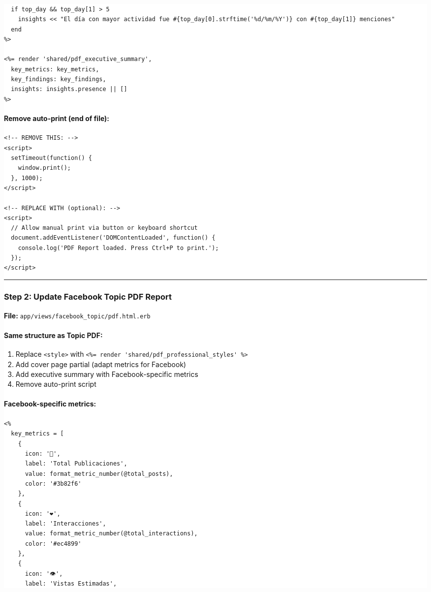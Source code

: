 ```erb
  if top_day && top_day[1] > 5
    insights << "El día con mayor actividad fue #{top_day[0].strftime('%d/%m/%Y')} con #{top_day[1]} menciones"
  end
%>

<%= render 'shared/pdf_executive_summary',
  key_metrics: key_metrics,
  key_findings: key_findings,
  insights: insights.presence || []
%>
```

#### Remove auto-print (end of file):

```erb
<!-- REMOVE THIS: -->
<script>
  setTimeout(function() {
    window.print();
  }, 1000);
</script>

<!-- REPLACE WITH (optional): -->
<script>
  // Allow manual print via button or keyboard shortcut
  document.addEventListener('DOMContentLoaded', function() {
    console.log('PDF Report loaded. Press Ctrl+P to print.');
  });
</script>
```

---

### Step 2: Update Facebook Topic PDF Report

**File:** `app/views/facebook_topic/pdf.html.erb`

#### Same structure as Topic PDF:

1. Replace `<style>` with `<%= render 'shared/pdf_professional_styles' %>`
2. Add cover page partial (adapt metrics for Facebook)
3. Add executive summary with Facebook-specific metrics
4. Remove auto-print script

#### Facebook-specific metrics:

```erb
<%
  key_metrics = [
    {
      icon: '📘',
      label: 'Total Publicaciones',
      value: format_metric_number(@total_posts),
      color: '#3b82f6'
    },
    {
      icon: '❤️',
      label: 'Interacciones',
      value: format_metric_number(@total_interactions),
      color: '#ec4899'
    },
    {
      icon: '👁️',
      label: 'Vistas Estimadas',
```